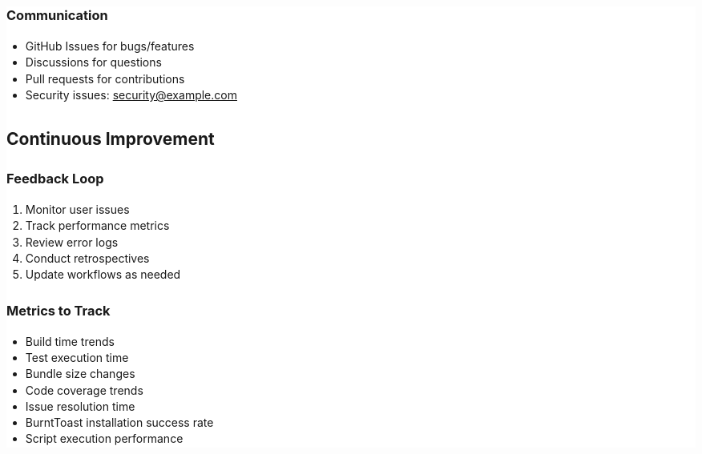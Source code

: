 ### Communication
- GitHub Issues for bugs/features
- Discussions for questions
- Pull requests for contributions
- Security issues: security@example.com

## Continuous Improvement

### Feedback Loop
1. Monitor user issues
2. Track performance metrics
3. Review error logs
4. Conduct retrospectives
5. Update workflows as needed

### Metrics to Track
- Build time trends
- Test execution time
- Bundle size changes
- Code coverage trends
- Issue resolution time
- BurntToast installation success rate
- Script execution performance